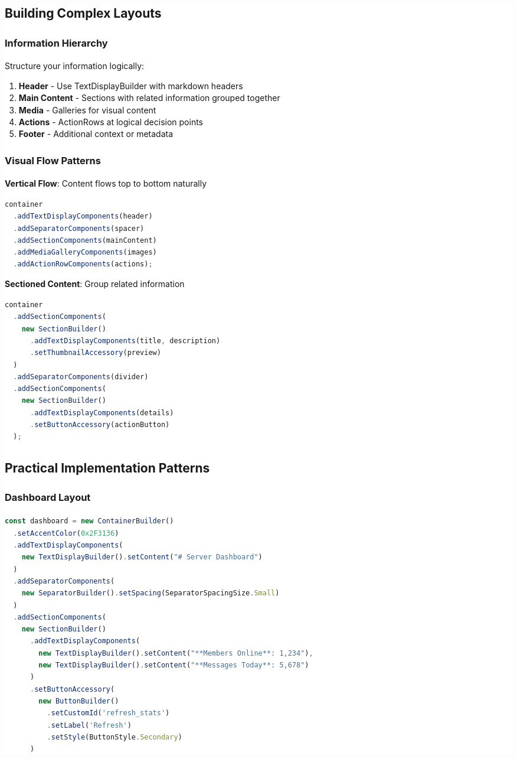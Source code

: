 ## Building Complex Layouts

### Information Hierarchy

Structure your information logically:

1. **Header** - Use TextDisplayBuilder with markdown headers
2. **Main Content** - Sections with related information grouped together
3. **Media** - Galleries for visual content
4. **Actions** - ActionRows at logical decision points
5. **Footer** - Additional context or metadata

### Visual Flow Patterns

**Vertical Flow**: Content flows top to bottom naturally
```js
container
  .addTextDisplayComponents(header)
  .addSeparatorComponents(spacer)
  .addSectionComponents(mainContent)
  .addMediaGalleryComponents(images)
  .addActionRowComponents(actions);
```

**Sectioned Content**: Group related information
```js
container
  .addSectionComponents(
    new SectionBuilder()
      .addTextDisplayComponents(title, description)
      .setThumbnailAccessory(preview)
  )
  .addSeparatorComponents(divider)
  .addSectionComponents(
    new SectionBuilder()
      .addTextDisplayComponents(details)
      .setButtonAccessory(actionButton)
  );
```

## Practical Implementation Patterns

### Dashboard Layout
```js
const dashboard = new ContainerBuilder()
  .setAccentColor(0x2F3136)
  .addTextDisplayComponents(
    new TextDisplayBuilder().setContent("# Server Dashboard")
  )
  .addSeparatorComponents(
    new SeparatorBuilder().setSpacing(SeparatorSpacingSize.Small)
  )
  .addSectionComponents(
    new SectionBuilder()
      .addTextDisplayComponents(
        new TextDisplayBuilder().setContent("**Members Online**: 1,234"),
        new TextDisplayBuilder().setContent("**Messages Today**: 5,678")
      )
      .setButtonAccessory(
        new ButtonBuilder()
          .setCustomId('refresh_stats')
          .setLabel('Refresh')
          .setStyle(ButtonStyle.Secondary)
      )
```